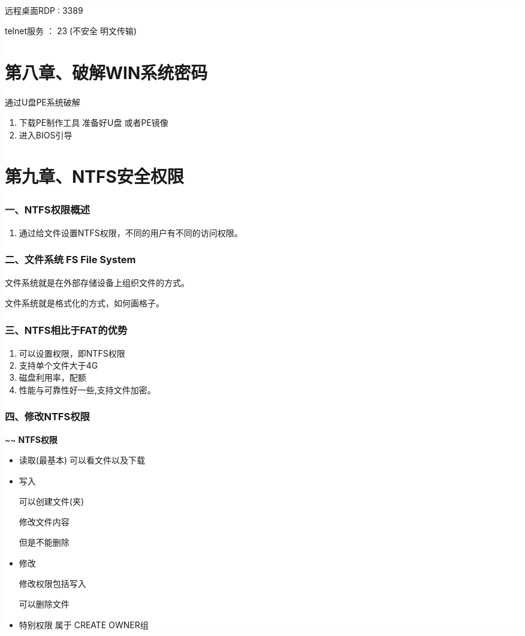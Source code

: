远程桌面RDP : 3389

telnet服务 ： 23 (不安全 明文传输)



# 第八章、破解WIN系统密码

通过U盘PE系统破解

1. 下载PE制作工具 准备好U盘 或者PE镜像
2. 进入BIOS引导







# 第九章、NTFS安全权限

### 一、NTFS权限概述

1. 通过给文件设置NTFS权限，不同的用户有不同的访问权限。

### 二、文件系统 FS File System

文件系统就是在外部存储设备上组织文件的方式。

文件系统就是格式化的方式，如何画格子。

### 三、NTFS相比于FAT的优势

1. 可以设置权限，即NTFS权限
2. 支持单个文件大于4G
3. 磁盘利用率，配额
4. 性能与可靠性好一些,支持文件加密。

### 四、修改NTFS权限

~~ **NTFS权限**

- 读取(最基本) 可以看文件以及下载

- 写入

  可以创建文件(夹)

  修改文件内容

  但是不能删除

- 修改 

  修改权限包括写入 

  可以删除文件

- 特别权限 属于 CREATE OWNER组 
